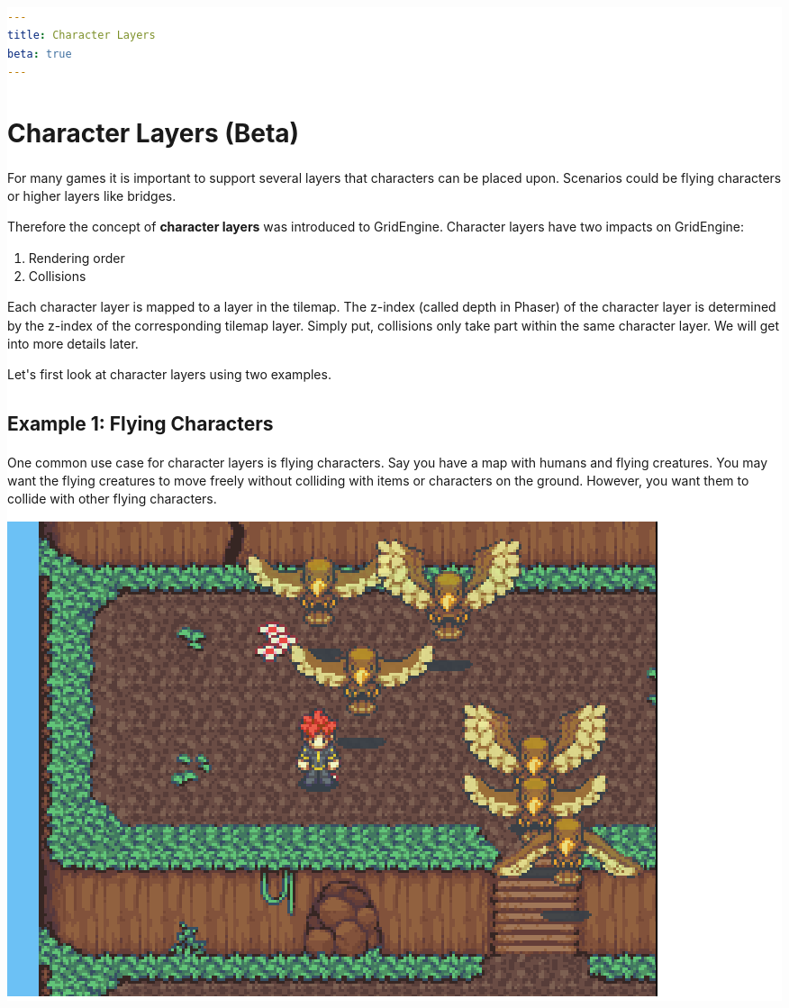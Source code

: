 ```yaml
---
title: Character Layers
beta: true
---
```


# Character Layers (Beta)

For many games it is important to support several layers that characters can be placed upon. Scenarios could be flying characters or higher layers like bridges.

Therefore the concept of **character layers** was introduced to GridEngine. Character layers have two impacts on GridEngine:

1. Rendering order
2. Collisions

Each character layer is mapped to a layer in the tilemap. The z-index (called depth in Phaser) of the character layer is determined by the z-index of the corresponding tilemap layer.
Simply put, collisions only take part within the same character layer. We will get into more details later.

Let's first look at character layers using two examples.

## Example 1: Flying Characters

One common use case for character layers is flying characters. Say you have a map with humans and flying creatures. You may want the flying creatures to move freely without colliding with items or characters on the ground. However, you want them to collide with other flying characters.

![Flying characters example](../../src/assets/img/char-layers-flying.png)

